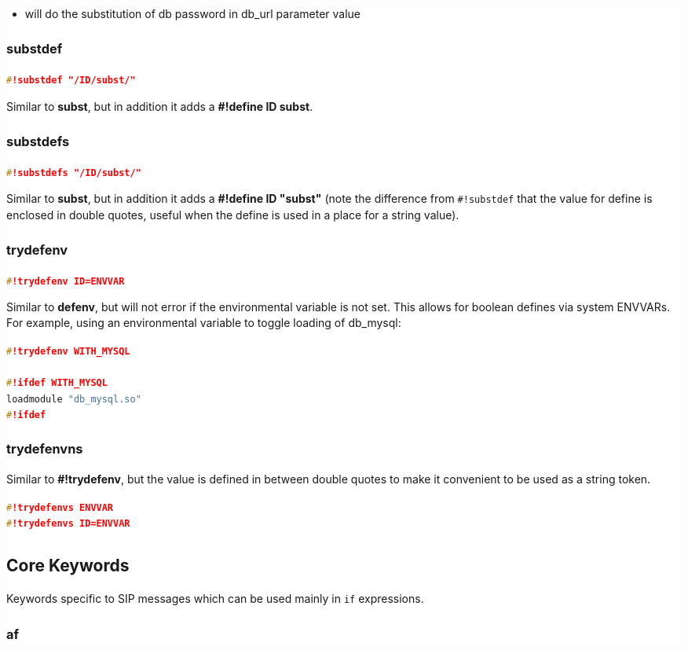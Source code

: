 -   will do the substitution of db password in db_url parameter value

### substdef

``` c
#!substdef "/ID/subst/"
```

Similar to **subst**, but in addition it adds a **#!define ID subst**.

### substdefs

``` c
#!substdefs "/ID/subst/"
```

Similar to **subst**, but in addition it adds a **#!define ID "subst"**
(note the difference from `#!substdef` that the value for define is
enclosed in double quotes, useful when the define is used in a place for
a string value).

### trydefenv

``` c
#!trydefenv ID=ENVVAR
```

Similar to **defenv**, but will not error if the environmental variable
is not set. This allows for boolean defines via system ENVVARs. For
example, using an environmental variable to toggle loading of db_mysql:

``` c
#!trydefenv WITH_MYSQL

#!ifdef WITH_MYSQL
loadmodule "db_mysql.so"
#!ifdef
```

### trydefenvns

Similar to **#!trydefenv**, but the value is defined in between double
quotes to make it convenient to be used as a string token.

``` c
#!trydefenvs ENVVAR
#!trydefenvs ID=ENVVAR
```

## Core Keywords

Keywords specific to SIP messages which can be used mainly in `if`
expressions.

### af
